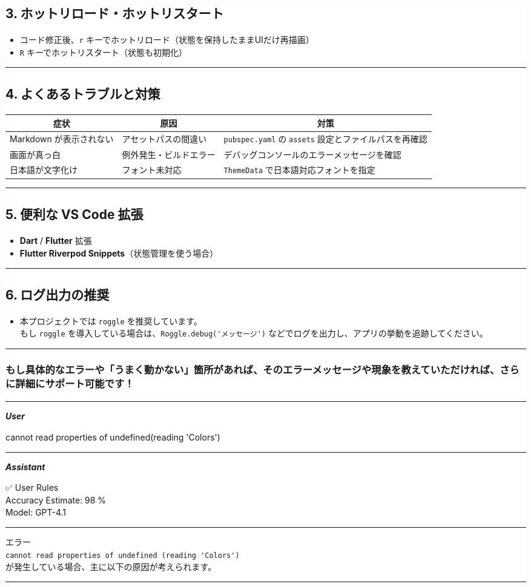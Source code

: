 ## 3. ホットリロード・ホットリスタート

- コード修正後、`r` キーでホットリロード（状態を保持したままUIだけ再描画）
- `R` キーでホットリスタート（状態も初期化）

---

## 4. よくあるトラブルと対策

| 症状 | 原因 | 対策 |
|------|------|------|
| Markdown が表示されない | アセットパスの間違い | `pubspec.yaml` の `assets` 設定とファイルパスを再確認 |
| 画面が真っ白 | 例外発生・ビルドエラー | デバッグコンソールのエラーメッセージを確認 |
| 日本語が文字化け | フォント未対応 | `ThemeData` で日本語対応フォントを指定 |

---

## 5. 便利な VS Code 拡張

- **Dart** / **Flutter** 拡張
- **Flutter Riverpod Snippets**（状態管理を使う場合）

---

## 6. ログ出力の推奨

- 本プロジェクトでは `roggle` を推奨しています。  
  もし `roggle` を導入している場合は、`Roggle.debug('メッセージ')` などでログを出力し、アプリの挙動を追跡してください。

---

### もし具体的なエラーや「うまく動かない」箇所があれば、そのエラーメッセージや現象を教えていただければ、さらに詳細にサポート可能です！

---

_**User**_

cannot read properties of undefined(reading 'Colors')

---

_**Assistant**_

✅ User Rules  
Accuracy Estimate: 98 %  
Model: GPT-4.1  

---

エラー  
`cannot read properties of undefined (reading 'Colors')`  
が発生している場合、主に以下の原因が考えられます。

---